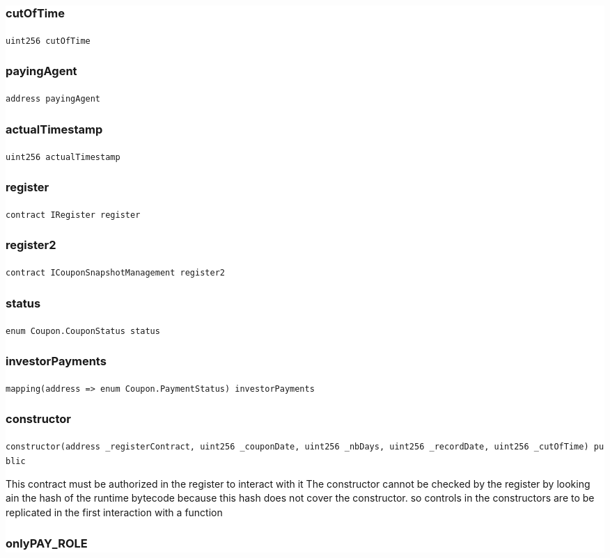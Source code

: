 ### cutOfTime

```solidity
uint256 cutOfTime
```

### payingAgent

```solidity
address payingAgent
```

### actualTimestamp

```solidity
uint256 actualTimestamp
```

### register

```solidity
contract IRegister register
```

### register2

```solidity
contract ICouponSnapshotManagement register2
```

### status

```solidity
enum Coupon.CouponStatus status
```

### investorPayments

```solidity
mapping(address => enum Coupon.PaymentStatus) investorPayments
```

### constructor

```solidity
constructor(address _registerContract, uint256 _couponDate, uint256 _nbDays, uint256 _recordDate, uint256 _cutOfTime) public
```

This contract must be authorized in the register to interact with it
The constructor cannot be checked by the register by looking ain the hash of
the runtime bytecode because this hash does not cover the constructor.
so controls in the constructors are to be replicated in the first interaction with a function

### onlyPAY_ROLE
